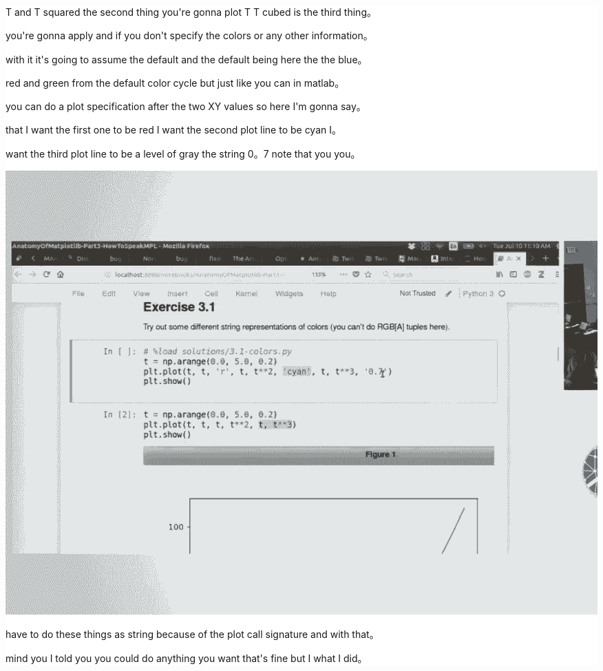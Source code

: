 T and T squared the second thing you're gonna plot T T cubed is the third thing。

 you're gonna apply and if you don't specify the colors or any other information。

 with it it's going to assume the default and the default being here the the blue。

 red and green from the default color cycle but just like you can in matlab。

 you can do a plot specification after the two XY values so here I'm gonna say。

 that I want the first one to be red I want the second plot line to be cyan I。

 want the third plot line to be a level of gray the string 0。7 note that you you。



![](img/961a47906e9bd3c88bf7714f01a6d1b4_98.png)

 have to do these things as string because of the plot call signature and with that。

 mind you I told you you could do anything you want that's fine but I what I did。


